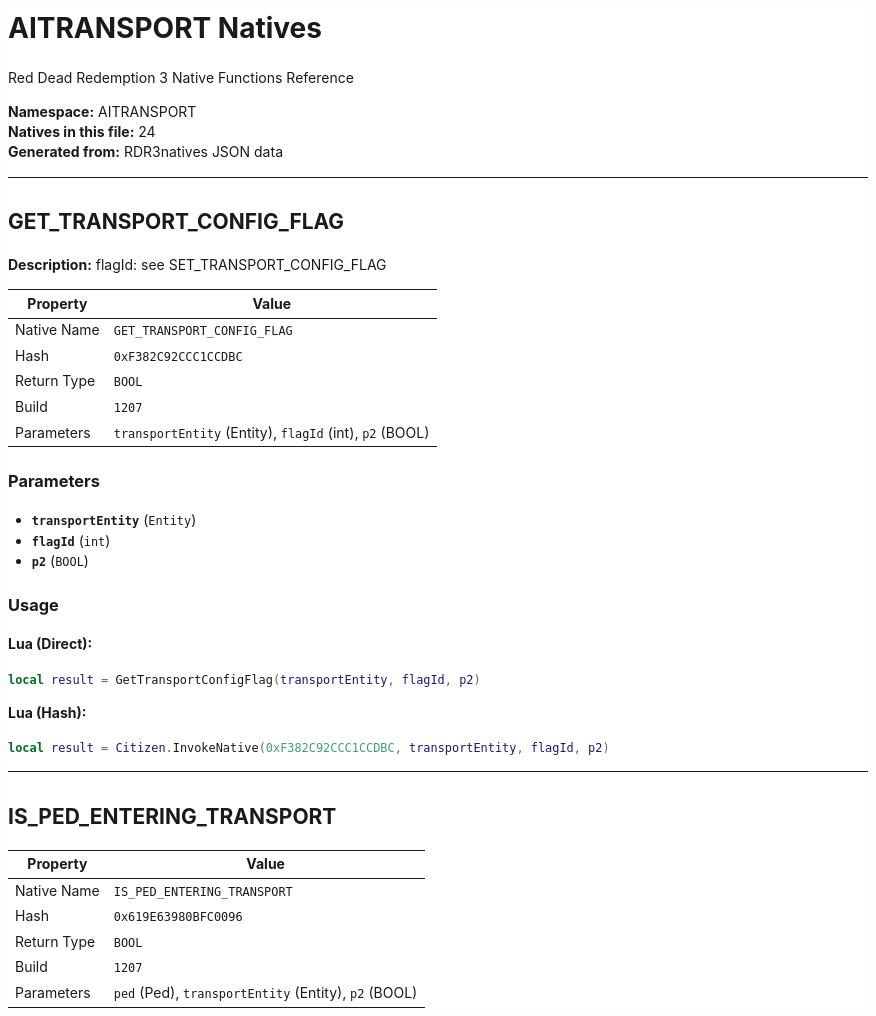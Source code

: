 # AITRANSPORT Natives

Red Dead Redemption 3 Native Functions Reference

**Namespace:** AITRANSPORT  
**Natives in this file:** 24  
**Generated from:** RDR3natives JSON data

---

## GET_TRANSPORT_CONFIG_FLAG

**Description:** flagId: see SET_TRANSPORT_CONFIG_FLAG

| Property | Value |
|----------|-------|
| Native Name | `GET_TRANSPORT_CONFIG_FLAG` |
| Hash | `0xF382C92CCC1CCDBC` |
| Return Type | `BOOL` |
| Build | `1207` |
| Parameters | `transportEntity` (Entity), `flagId` (int), `p2` (BOOL) |

### Parameters

- **`transportEntity`** (`Entity`)
- **`flagId`** (`int`)
- **`p2`** (`BOOL`)

### Usage

**Lua (Direct):**
```lua
local result = GetTransportConfigFlag(transportEntity, flagId, p2)
```

**Lua (Hash):**
```lua
local result = Citizen.InvokeNative(0xF382C92CCC1CCDBC, transportEntity, flagId, p2)
```


---

## IS_PED_ENTERING_TRANSPORT

| Property | Value |
|----------|-------|
| Native Name | `IS_PED_ENTERING_TRANSPORT` |
| Hash | `0x619E63980BFC0096` |
| Return Type | `BOOL` |
| Build | `1207` |
| Parameters | `ped` (Ped), `transportEntity` (Entity), `p2` (BOOL) |
